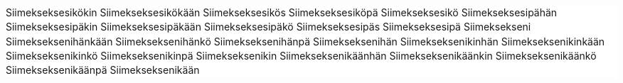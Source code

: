 Siimekseksesikökin
Siimekseksesikökään
Siimekseksesikös
Siimekseksesiköpä
Siimekseksesikö
Siimekseksesipähän
Siimekseksesipäkin
Siimekseksesipäkään
Siimekseksesipäkö
Siimekseksesipäs
Siimekseksesipä
Siimeksekseni
Siimekseksenihänkään
Siimekseksenihänkö
Siimekseksenihänpä
Siimekseksenihän
Siimekseksenikinhän
Siimekseksenikinkään
Siimekseksenikinkö
Siimekseksenikinpä
Siimekseksenikin
Siimekseksenikäänhän
Siimekseksenikäänkin
Siimekseksenikäänkö
Siimekseksenikäänpä
Siimekseksenikään
